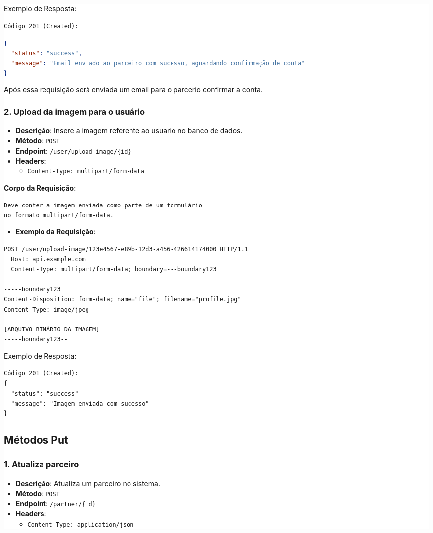 Exemplo de Resposta:

    Código 201 (Created):
````json
{
  "status": "success",
  "message": "Email enviado ao parceiro com sucesso, aguardando confirmação de conta"
}
````

Após essa requisição será enviada um email para o parcerio confirmar a conta.

### 2. Upload da imagem para o usuário

- **Descrição**: Insere a imagem referente ao usuario no banco de dados.
- **Método**: `POST`
- **Endpoint**: `/user/upload-image/{id}`
- **Headers**:
  - `Content-Type: multipart/form-data`

**Corpo da Requisição**:
```
Deve conter a imagem enviada como parte de um formulário 
no formato multipart/form-data.
````
- **Exemplo da Requisição**:

````
POST /user/upload-image/123e4567-e89b-12d3-a456-426614174000 HTTP/1.1
  Host: api.example.com
  Content-Type: multipart/form-data; boundary=---boundary123

-----boundary123
Content-Disposition: form-data; name="file"; filename="profile.jpg"
Content-Type: image/jpeg

[ARQUIVO BINÁRIO DA IMAGEM]
-----boundary123--
````

Exemplo de Resposta:

````
Código 201 (Created):
{
  "status": "success"
  "message": "Imagem enviada com sucesso"
}
````

## Métodos Put

### 1. Atualiza parceiro

- **Descrição**: Atualiza um parceiro no sistema.
- **Método**: `POST`
- **Endpoint**: `/partner/{id}`
- **Headers**:
  - `Content-Type: application/json`


[//]: # (## Limites &#40;Throttling&#41;)
[//]: # (Existe o limite de `#` requisições por minuto por aplicação+usuário.)
[//]: # ()
[//]: # (Você pode acompanhar esses limites nos `headers`: `X-RateLimit-Limit`, `X-RateLimit-Remaining` enviados em todas as respostas da API.)
[//]: # ()
[//]: # (Ações de `listar` exibem `#` registros por página. Não é possível alterar este número.)
[//]: # ()
[//]: # (Por questões de segurança, todas as requisições serão feitas através do protocolo `HTTPS`.)